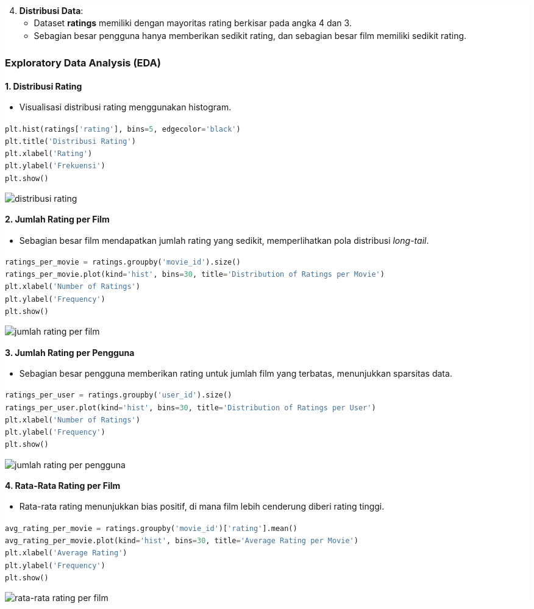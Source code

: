 4. **Distribusi Data**:
   - Dataset **ratings** memiliki dengan mayoritas rating berkisar pada angka 4 dan 3.
   - Sebagian besar pengguna hanya memberikan sedikit rating, dan sebagian besar film memiliki sedikit rating.

### Exploratory Data Analysis (EDA)
**1. Distribusi Rating**
- Visualisasi distribusi rating menggunakan histogram.
```python
plt.hist(ratings['rating'], bins=5, edgecolor='black')
plt.title('Distribusi Rating')
plt.xlabel('Rating')
plt.ylabel('Frekuensi')
plt.show()
```
![distribusi rating](https://github.com/user-attachments/assets/54f26e18-e377-4391-9edd-5c5e7a7388a2)



**2. Jumlah Rating per Film**
- Sebagian besar film mendapatkan jumlah rating yang sedikit, memperlihatkan pola distribusi *long-tail*.
```python
ratings_per_movie = ratings.groupby('movie_id').size()
ratings_per_movie.plot(kind='hist', bins=30, title='Distribution of Ratings per Movie')
plt.xlabel('Number of Ratings')
plt.ylabel('Frequency')
plt.show()
```
![jumlah rating per film](https://github.com/user-attachments/assets/3ea1e05c-b62c-4f63-bb85-f256a3fc6e22)


**3. Jumlah Rating per Pengguna**
- Sebagian besar pengguna memberikan rating untuk jumlah film yang terbatas, menunjukkan sparsitas data.
```python
ratings_per_user = ratings.groupby('user_id').size()
ratings_per_user.plot(kind='hist', bins=30, title='Distribution of Ratings per User')
plt.xlabel('Number of Ratings')
plt.ylabel('Frequency')
plt.show()
```
![jumlah rating per pengguna](https://github.com/user-attachments/assets/13fb16e3-a4c8-4d0f-ae0c-112b491608fd)


**4. Rata-Rata Rating per Film**
- Rata-rata rating menunjukkan bias positif, di mana film lebih cenderung diberi rating tinggi.
```python
avg_rating_per_movie = ratings.groupby('movie_id')['rating'].mean()
avg_rating_per_movie.plot(kind='hist', bins=30, title='Average Rating per Movie')
plt.xlabel('Average Rating')
plt.ylabel('Frequency')
plt.show()
```
![rata-rata rating per film](https://github.com/user-attachments/assets/de5fc1e8-62f2-4896-8749-6df04a1a1f4e)
